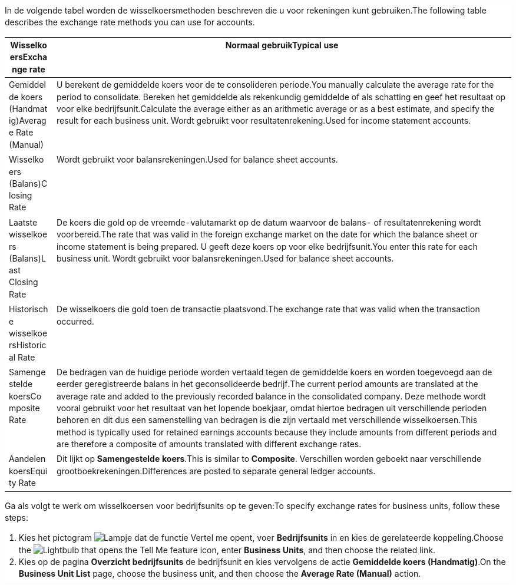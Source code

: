 <span data-ttu-id="3e4ab-168">In de volgende tabel worden de wisselkoersmethoden beschreven die u voor rekeningen kunt gebruiken.</span><span class="sxs-lookup"><span data-stu-id="3e4ab-168">The following table describes the exchange rate methods you can use for accounts.</span></span>

|<span data-ttu-id="3e4ab-169">Wisselkoers</span><span class="sxs-lookup"><span data-stu-id="3e4ab-169">Exchange rate</span></span> | <span data-ttu-id="3e4ab-170">Normaal gebruik</span><span class="sxs-lookup"><span data-stu-id="3e4ab-170">Typical use</span></span> |
|---|---|
|<span data-ttu-id="3e4ab-171">Gemiddelde koers (Handmatig)</span><span class="sxs-lookup"><span data-stu-id="3e4ab-171">Average Rate (Manual)</span></span> | <span data-ttu-id="3e4ab-172">U berekent de gemiddelde koers voor de te consolideren periode.</span><span class="sxs-lookup"><span data-stu-id="3e4ab-172">You manually calculate the average rate for the period to consolidate.</span></span> <span data-ttu-id="3e4ab-173">Bereken het gemiddelde als rekenkundig gemiddelde of als schatting en geef het resultaat op voor elke bedrijfsunit.</span><span class="sxs-lookup"><span data-stu-id="3e4ab-173">Calculate the average either as an arithmetic average or as a best estimate, and specify the result for each business unit.</span></span> <span data-ttu-id="3e4ab-174">Wordt gebruikt voor resultatenrekening.</span><span class="sxs-lookup"><span data-stu-id="3e4ab-174">Used for income statement accounts.</span></span>|
|<span data-ttu-id="3e4ab-175">Wisselkoers (Balans)</span><span class="sxs-lookup"><span data-stu-id="3e4ab-175">Closing Rate</span></span> | <span data-ttu-id="3e4ab-176">Wordt gebruikt voor balansrekeningen.</span><span class="sxs-lookup"><span data-stu-id="3e4ab-176">Used for balance sheet accounts.</span></span>|
|<span data-ttu-id="3e4ab-177">Laatste wisselkoers (Balans)</span><span class="sxs-lookup"><span data-stu-id="3e4ab-177">Last Closing Rate</span></span> | <span data-ttu-id="3e4ab-178">De koers die gold op de vreemde-valutamarkt op de datum waarvoor de balans- of resultatenrekening wordt voorbereid.</span><span class="sxs-lookup"><span data-stu-id="3e4ab-178">The rate that was valid in the foreign exchange market on the date for which the balance sheet or income statement is being prepared.</span></span> <span data-ttu-id="3e4ab-179">U geeft deze koers op voor elke bedrijfsunit.</span><span class="sxs-lookup"><span data-stu-id="3e4ab-179">You enter this rate for each business unit.</span></span> <span data-ttu-id="3e4ab-180">Wordt gebruikt voor balansrekeningen.</span><span class="sxs-lookup"><span data-stu-id="3e4ab-180">Used for balance sheet accounts.</span></span>|
|<span data-ttu-id="3e4ab-181">Historische wisselkoers</span><span class="sxs-lookup"><span data-stu-id="3e4ab-181">Historical Rate</span></span> | <span data-ttu-id="3e4ab-182">De wisselkoers die gold toen de transactie plaatsvond.</span><span class="sxs-lookup"><span data-stu-id="3e4ab-182">The exchange rate that was valid when the transaction occurred.</span></span>|
|<span data-ttu-id="3e4ab-183">Samengestelde koers</span><span class="sxs-lookup"><span data-stu-id="3e4ab-183">Composite Rate</span></span> | <span data-ttu-id="3e4ab-184">De bedragen van de huidige periode worden vertaald tegen de gemiddelde koers en worden toegevoegd aan de eerder geregistreerde balans in het geconsolideerde bedrijf.</span><span class="sxs-lookup"><span data-stu-id="3e4ab-184">The current period amounts are translated at the average rate and added to the previously recorded balance in the consolidated company.</span></span> <span data-ttu-id="3e4ab-185">Deze methode wordt vooral gebruikt voor het resultaat van het lopende boekjaar, omdat hiertoe bedragen uit verschillende perioden behoren en dit dus een samenstelling van bedragen is die zijn vertaald met verschillende wisselkoersen.</span><span class="sxs-lookup"><span data-stu-id="3e4ab-185">This method is typically used for retained earnings accounts because they include amounts from different periods and are therefore a composite of amounts translated with different exchange rates.</span></span>|
|<span data-ttu-id="3e4ab-186">Aandelenkoers</span><span class="sxs-lookup"><span data-stu-id="3e4ab-186">Equity Rate</span></span> | <span data-ttu-id="3e4ab-187">Dit lijkt op **Samengestelde koers**.</span><span class="sxs-lookup"><span data-stu-id="3e4ab-187">This is similar to **Composite**.</span></span> <span data-ttu-id="3e4ab-188">Verschillen worden geboekt naar verschillende grootboekrekeningen.</span><span class="sxs-lookup"><span data-stu-id="3e4ab-188">Differences are posted to separate general ledger accounts.</span></span>|

<span data-ttu-id="3e4ab-189">Ga als volgt te werk om wisselkoersen voor bedrijfsunits op te geven:</span><span class="sxs-lookup"><span data-stu-id="3e4ab-189">To specify exchange rates for business units, follow these steps:</span></span>

1. <span data-ttu-id="3e4ab-190">Kies het pictogram ![Lampje dat de functie Vertel me opent](media/ui-search/search_small.png "Vertel me wat u wilt doen"), voer **Bedrijfsunits** in en kies de gerelateerde koppeling.</span><span class="sxs-lookup"><span data-stu-id="3e4ab-190">Choose the ![Lightbulb that opens the Tell Me feature](media/ui-search/search_small.png "Tell me what you want to do") icon, enter **Business Units**, and then choose the related link.</span></span>  
2. <span data-ttu-id="3e4ab-191">Kies op de pagina **Overzicht bedrijfsunits** de bedrijfsunit en kies vervolgens de actie **Gemiddelde koers (Handmatig)**.</span><span class="sxs-lookup"><span data-stu-id="3e4ab-191">On the **Business Unit List** page, choose the business unit, and then choose the **Average Rate (Manual)** action.</span></span>  